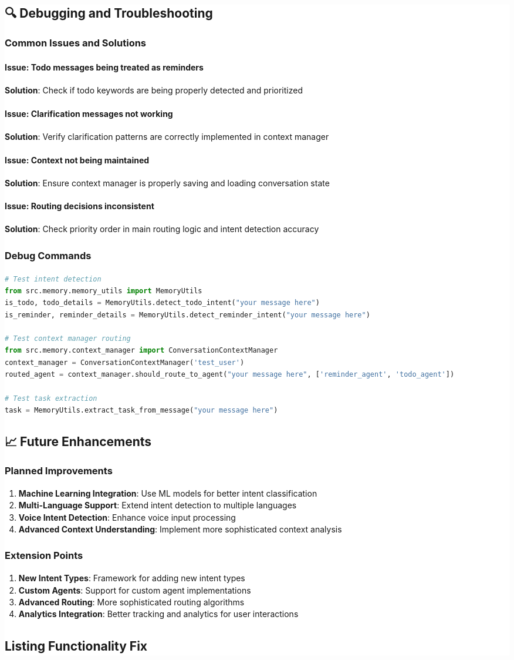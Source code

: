 ## 🔍 Debugging and Troubleshooting

### Common Issues and Solutions

#### Issue: Todo messages being treated as reminders
**Solution**: Check if todo keywords are being properly detected and prioritized

#### Issue: Clarification messages not working
**Solution**: Verify clarification patterns are correctly implemented in context manager

#### Issue: Context not being maintained
**Solution**: Ensure context manager is properly saving and loading conversation state

#### Issue: Routing decisions inconsistent
**Solution**: Check priority order in main routing logic and intent detection accuracy

### Debug Commands

```python
# Test intent detection
from src.memory.memory_utils import MemoryUtils
is_todo, todo_details = MemoryUtils.detect_todo_intent("your message here")
is_reminder, reminder_details = MemoryUtils.detect_reminder_intent("your message here")

# Test context manager routing
from src.memory.context_manager import ConversationContextManager
context_manager = ConversationContextManager('test_user')
routed_agent = context_manager.should_route_to_agent("your message here", ['reminder_agent', 'todo_agent'])

# Test task extraction
task = MemoryUtils.extract_task_from_message("your message here")
```

## 📈 Future Enhancements

### Planned Improvements
1. **Machine Learning Integration**: Use ML models for better intent classification
2. **Multi-Language Support**: Extend intent detection to multiple languages
3. **Voice Intent Detection**: Enhance voice input processing
4. **Advanced Context Understanding**: Implement more sophisticated context analysis

### Extension Points
1. **New Intent Types**: Framework for adding new intent types
2. **Custom Agents**: Support for custom agent implementations
3. **Advanced Routing**: More sophisticated routing algorithms
4. **Analytics Integration**: Better tracking and analytics for user interactions

## Listing Functionality Fix
